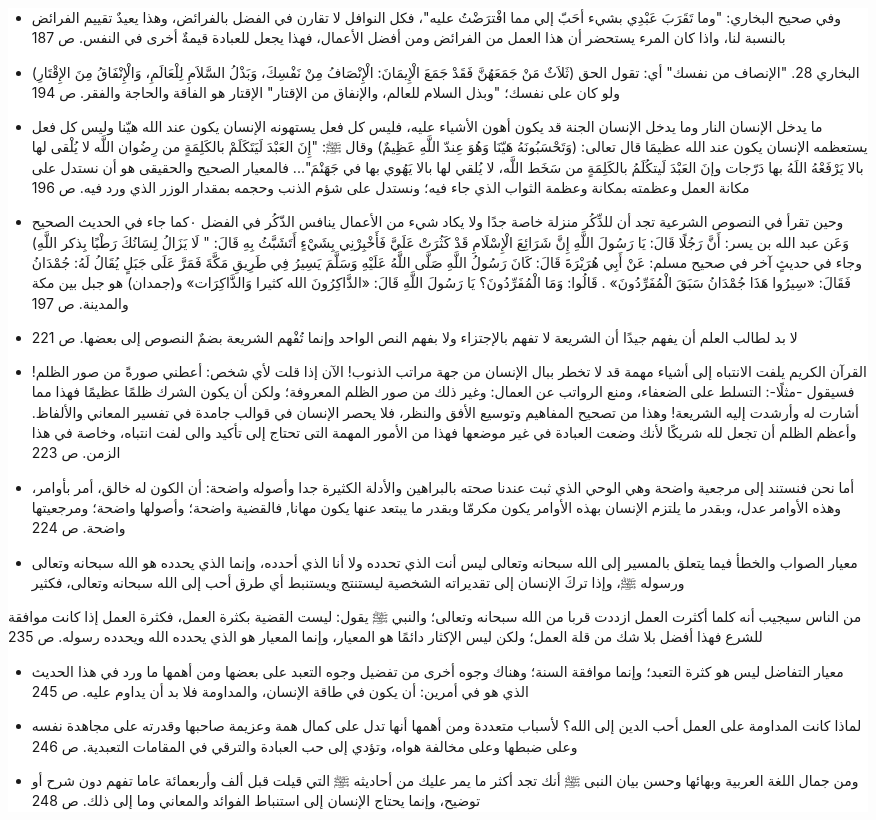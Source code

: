 - وفي صحيح البخاري: "وما تَقَرَبَ عَبْدِي بشيء أحَبّ إلي مما افْترَضْتُ عليه"، فكل النوافل لا تقارن في الفضل بالفرائض، وهذا يعيدٌ تقييم الفرائض بالنسبة لنا، واذا كان المرء يستحضر أن هذا العمل من الفرائض ومن أفضل الأعمال، فهذا يجعل للعبادة قيمةٌ أخرى في النفس. ص 187  
  
- (ثَلاَثٌ مَنْ جَمَعَهُنَّ فَقَدْ جَمَعَ الْإِيمَانَ: الْإِنْصَافُ مِنْ نَفْسِكَ، وَبَذْلُ السَّلاَمِ لِلْعَالَمِ، وَالْإِنْفَاقُ مِنَ الإِقْتَارِ) البخاري 28. "الإنصاف من نفسك" أي: تقول الحق ولو كان على نفسك؛ "وبذل السلام للعالم، والإنفاق من الإقتار" الإقتار هو الفاقة والحاجة والفقر. ص 194  
  
- ما يدخل الإنسان النار وما يدخل الإنسان الجنة قد يكون أهون الأشياء عليه، فليس كل فعل يستهونه الإنسان يكون عند الله هيّنا وليس كل فعل يستعظمه الإنسان يكون عند الله عظيمَا قال تعالى: (وَتَحْسَبُونَهُ هَيّنَا وَهُوَ عِندّ اللَّهِ عَظِيمٌ) وقال ﷺ: "إِنَ العَبْدَ لَيَتَكَلَمْ بالكَلِمَةٍ من رِضُوان اللَّه لا يُلْقى لها بالا يَرْفَعْهُ اللَهُ بها دَرّجات وإنَ العَبْدَ لَيتكُلَمُ بالكَلِمَةٍ من سَخَط اللَّه، لا يُلقي لها بالا يَهُوي بها في جَهَنْمَ"... فالمعيار الصحيح والحقيقى هو أن نستدل على مكانة العمل وعظمته بمكانة وعظمة الثواب الذي جاء فيه؛ ونستدل على شؤم الذنب وحجمه بمقدار الوزر الذي ورد فيه. ص 196  
  
- وحين تقرأ في النصوص الشرعية تجد أن للذِّكُر منزلة خاصة جدًا ولا يكاد شيء من الأعمال ينافس الذّكُر في الفضل ٠كما‏ جاء في الحديث الصحيح وَعَن عبد الله بن يسر: أَنَّ رَجُلًا قَالَ: يَا رَسُولَ اللَّهِ إِنَّ شَرَائِعَ الْإِسْلَامِ قَدْ كَثُرَتْ عَلَيَّ فَأَخْبِرْنِي بِشَيْءٍ أَتَشَبَّثُ بِهِ قَالَ: " لَا يَزَالُ لِسَانُكَ رَطْبًا بِذكر اللَّهِ) وجاء في حديثٍ آخر في صحيح مسلم: عَنْ أَبِي هُرَيْرَةَ قَالَ: كَانَ رَسُولُ اللَّهِ صَلَّى اللَّهُ عَلَيْهِ وَسَلَّمَ يَسِيرُ فِي طَرِيقِ مَكَّةَ فَمَرَّ عَلَى جَبَلٍ يُقَالُ لَهُ: جُمْدَانُ فَقَالَ: «سِيرُوا هَذَا جُمْدَانُ سَبَقَ الْمُفَرِّدُونَ» . قَالُوا: وَمَا الْمُفَرِّدُونَ؟ يَا رَسُولَ اللَّهِ قَالَ: «الذَّاكِرُونَ الله كثيرا وَالذَّاكِرَات» و(جمدان) هو جبل بين مكة والمدينة. ص 197  
  
- لا بد لطالب العلم أن يفهم جيدًا أن الشريعة لا تفهم بالإجتزاء ولا بفهم النص الواحد وإنما تُفْهم الشريعة بضمٌ النصوص إلى بعضها. ص 221  
  
- القرآن الكريم يلفت الانتباه إلى أشياء مهمة قد لا تخطر ببال الإنسان من جهة مراتب الذنوب! الآن إذا قلت لأي شخص: أعطني صورةً من صور الظلم! فسيقول -مثلًا-: التسلط على الضعفاء، ومنع الرواتب عن العمال: وغير ذلك من صور الظلم المعروفة؛ ولكن أن يكون الشرك ظلمًا عظيمًا فهذا مما أشارت له وأرشدت إليه الشريعة! وهذا من تصحيح المفاهيم وتوسيع الأفق والنظر، فلا يحصر الإنسان في قوالب جامدة في تفسير المعاني والألفاظ. وأعظم الظلم أن تجعل لله شريكًا لأنك وضعت العبادة في غير موضعها فهذا من الأمور المهمة التى تحتاج إلى تأكيد والى لفت انتباه، وخاصة في هذا الزمن. ص 223  
  
- أما نحن فنستند إلى مرجعية واضحة وهي الوحي الذي ثبت عندنا صحته بالبراهين والأدلة الكثيرة جدا وأصوله واضحة: أن الكون له خالق، أمر بأوامر، وهذه الأوامر عدل، وبقدر ما يلتزم الإنسان بهذه الأوامر يكون مكرمّا وبقدر ما يبتعد عنها يكون مهانا, فالقضية واضحة؛ وأصولها واضحة؛ ومرجعيتها واضحة. ص 224  
  
- معيار الصواب والخطأ فيما يتعلق بالمسير إلى الله سبحانه وتعالى ليس أنت الذي تحدده ولا أنا الذي أحدده، وإنما الذي يحدده هو الله سبحانه وتعالى ورسوله ﷺ، وإذا تركَ الإنسان إلى تقديراته الشخصية ليستنتج ويستنبط أي طرق أحب إلى الله سبحانه وتعالى، فكثير  
  
من الناس سيجيب أنه كلما أكثرت العمل ازددت قربا من الله سبحانه وتعالى؛ والنبي ﷺ يقول: ليست القضية بكثرة العمل، فكثرة العمل إذا كانت موافقة للشرع فهذا أفضل بلا شك من قلة العمل؛ ولكن ليس الإكثار دائمًا هو المعيار، وإنما المعيار هو الذي يحدده الله ويحدده رسوله. ص 235  
  
- معيار التفاضل ليس هو كثرة التعبد؛ وإنما موافقة السنة؛ وهناك وجوه أخرى من تفضيل وجوه التعبد على بعضها ومن أهمها ما ورد في هذا الحديث الذي هو في أمرين: أن يكون في طاقة الإنسان، والمداومة فلا بد أن يداوم عليه. ص 245  
  
- لماذا كانت المداومة على العمل أحب الدين إلى الله؟ لأسباب متعددة ومن أهمها أنها تدل على كمال همة وعزيمة صاحبها وقدرته على مجاهدة نفسه وعلى ضبطها وعلى مخالفة هواه، وتؤدي إلى حب العبادة والترقي في المقامات التعبدية. ص 246  
  
- ومن جمال اللغة العربية وبهائها وحسن بيان النبى ﷺ أنك تجد أكثر ما يمر عليك من أحاديثه ﷺ التي قيلت قبل ألف وأربعمائة عاما تفهم دون شرح أو توضيح، وإنما يحتاج الإنسان إلى استنباط الفوائد والمعاني وما إلى ذلك. ص 248  
  